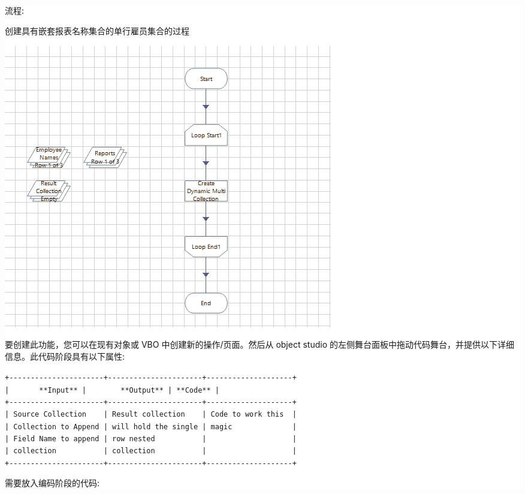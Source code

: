 
流程:

创建具有嵌套报表名称集合的单行雇员集合的过程

![](img/61d7576833e28cf70a3ebba6682016aa.png)

要创建此功能，您可以在现有对象或 VBO 中创建新的操作/页面。然后从 object studio 的左侧舞台面板中拖动代码舞台，并提供以下详细信息。此代码阶段具有以下属性:

```
+----------------------+----------------------+--------------------+
|       **Input** |        **Output** | **Code** |   
+----------------------+----------------------+--------------------+
| Source Collection    | Result collection    | Code to work this  |  
| Collection to Append | will hold the single | magic              |
| Field Name to append | row nested           |                    |
| collection           | collection           |                    |
+----------------------+----------------------+--------------------+
```

需要放入编码阶段的代码:
